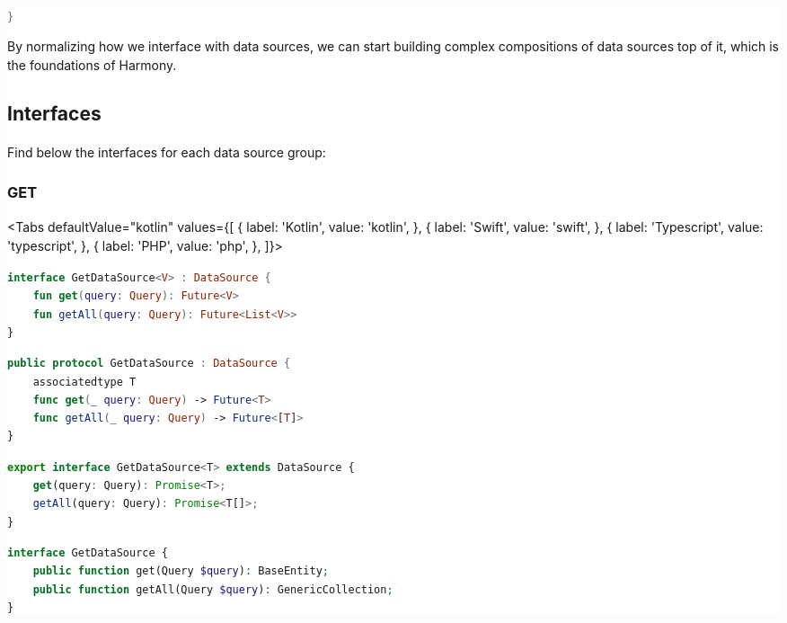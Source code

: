 ```swift
}
```

By normalizing how we interface with data sources, we can start building complex compositions of data sources top of it, which is the foundations of Harmony. 


## Interfaces

Find below the interfaces for each data source group:

### GET

<Tabs defaultValue="kotlin" values={[
    { label: 'Kotlin', value: 'kotlin', },
    { label: 'Swift', value: 'swift', },
    { label: 'Typescript', value: 'typescript', },
    { label: 'PHP', value: 'php', },
]}>
<TabItem value="kotlin">

```kotlin
interface GetDataSource<V> : DataSource {
    fun get(query: Query): Future<V>
    fun getAll(query: Query): Future<List<V>>
}
```

</TabItem>
<TabItem value="swift"> 

```swift
public protocol GetDataSource : DataSource {
    associatedtype T
    func get(_ query: Query) -> Future<T>
    func getAll(_ query: Query) -> Future<[T]>
}
```

</TabItem>
<TabItem value="typescript"> 

```typescript
export interface GetDataSource<T> extends DataSource {
    get(query: Query): Promise<T>;
    getAll(query: Query): Promise<T[]>;
}
```

</TabItem>
<TabItem value="php"> 

```php
interface GetDataSource {
    public function get(Query $query): BaseEntity;
    public function getAll(Query $query): GenericCollection;
}
```
